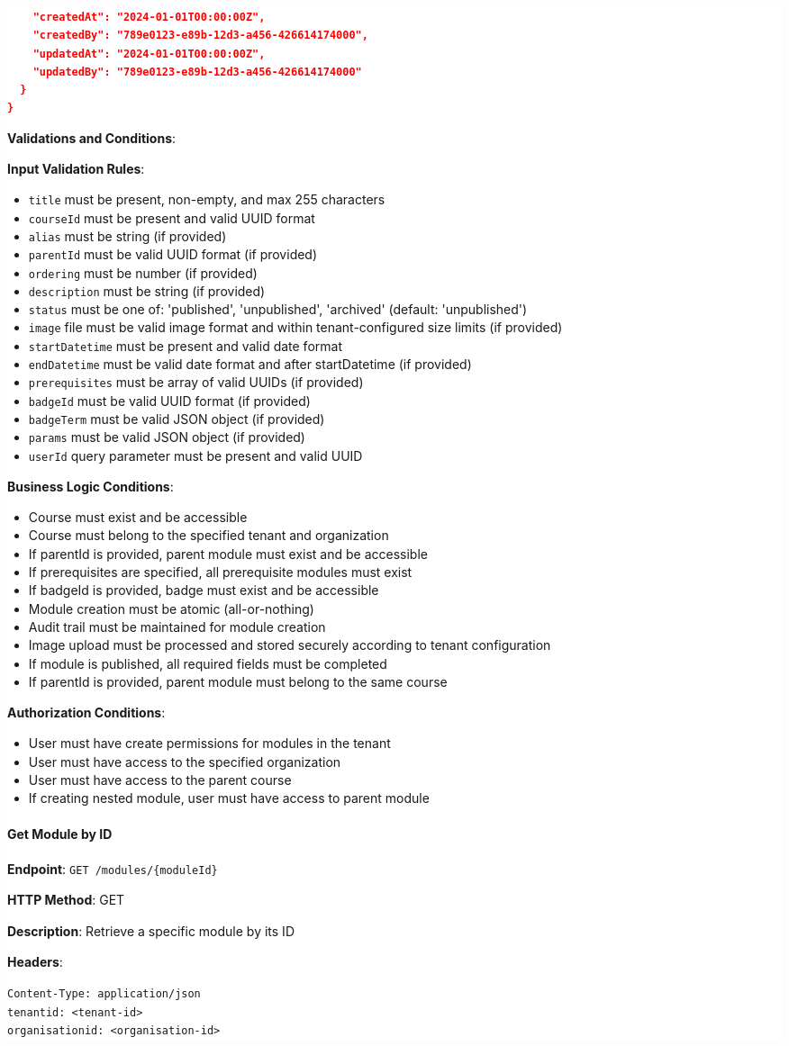 ```json
    "createdAt": "2024-01-01T00:00:00Z",
    "createdBy": "789e0123-e89b-12d3-a456-426614174000",
    "updatedAt": "2024-01-01T00:00:00Z",
    "updatedBy": "789e0123-e89b-12d3-a456-426614174000"
  }
}
```

**Validations and Conditions**:

**Input Validation Rules**:
- `title` must be present, non-empty, and max 255 characters
- `courseId` must be present and valid UUID format
- `alias` must be string (if provided)
- `parentId` must be valid UUID format (if provided)
- `ordering` must be number (if provided)
- `description` must be string (if provided)
- `status` must be one of: 'published', 'unpublished', 'archived' (default: 'unpublished')
- `image` file must be valid image format and within tenant-configured size limits (if provided)
- `startDatetime` must be present and valid date format
- `endDatetime` must be valid date format and after startDatetime (if provided)
- `prerequisites` must be array of valid UUIDs (if provided)
- `badgeId` must be valid UUID format (if provided)
- `badgeTerm` must be valid JSON object (if provided)
- `params` must be valid JSON object (if provided)
- `userId` query parameter must be present and valid UUID

**Business Logic Conditions**:
- Course must exist and be accessible
- Course must belong to the specified tenant and organization
- If parentId is provided, parent module must exist and be accessible
- If prerequisites are specified, all prerequisite modules must exist
- If badgeId is provided, badge must exist and be accessible
- Module creation must be atomic (all-or-nothing)
- Audit trail must be maintained for module creation
- Image upload must be processed and stored securely according to tenant configuration
- If module is published, all required fields must be completed
- If parentId is provided, parent module must belong to the same course

**Authorization Conditions**:
- User must have create permissions for modules in the tenant
- User must have access to the specified organization
- User must have access to the parent course
- If creating nested module, user must have access to parent module

#### Get Module by ID

**Endpoint**: `GET /modules/{moduleId}`

**HTTP Method**: GET

**Description**: Retrieve a specific module by its ID

**Headers**:
```
Content-Type: application/json
tenantid: <tenant-id>
organisationid: <organisation-id>
```
